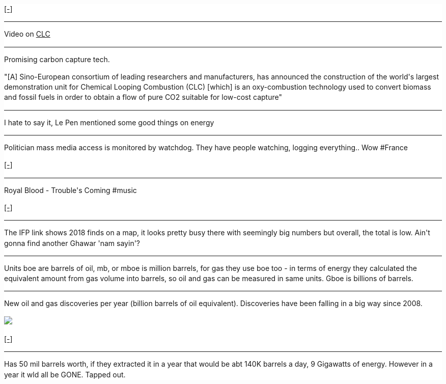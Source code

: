 [[-]](https://www.sciencedirect.com/science/article/abs/pii/S0016236112005170?via%3Dihub)

---

Video on [CLC](https://youtu.be/YD3LtbZohSc?t=30)

---

Promising carbon capture tech. 

"[A] Sino-European consortium of leading researchers and
manufacturers, has announced the construction of the world's largest
demonstration unit for Chemical Looping Combustion (CLC) [which] is an
oxy-combustion technology used to convert biomass and fossil fuels in
order to obtain a flow of pure CO2 suitable for low-cost capture"

---

I hate to say it, Le Pen mentioned some good things on energy

---

Politician mass media access is monitored by watchdog. They have
people watching, logging everything.. Wow \#France

[[-]](https://youtu.be/VEG6g3xOhyY?t=423)

---

Royal Blood - Trouble's Coming \#music

[[-]](https://youtu.be/nuYSarZXzrE)

---

The IFP link shows 2018 finds on a map, it looks pretty busy there
with seemingly big numbers but overall, the total is low. Ain't gonna
find another Ghawar 'nam sayin'? 

---

Units boe are barrels of oil, mb, or mboe is million barrels, for gas
they use boe too - in terms of energy they calculated the equivalent
amount from gas volume into barrels, so oil and gas can be measured in
same units. Gboe is billions of barrels.

---

New oil and gas discoveries per year (billion barrels of oil equivalent).
Discoveries have been falling in a big way since 2008. 

<img width="340" src="https://pbs.twimg.com/media/FPCmiXyWQAou-7p?format=png&name=small"/>

[[-]](https://www.ifpenergiesnouvelles.com/article/new-oil-and-gas-discoveries-2018)

---

Has 50 mil barrels worth, if they extracted it in a year that would be
abt 140K barrels a day, 9 Gigawatts of energy. However in a year it
wld all be GONE. Tapped out.
